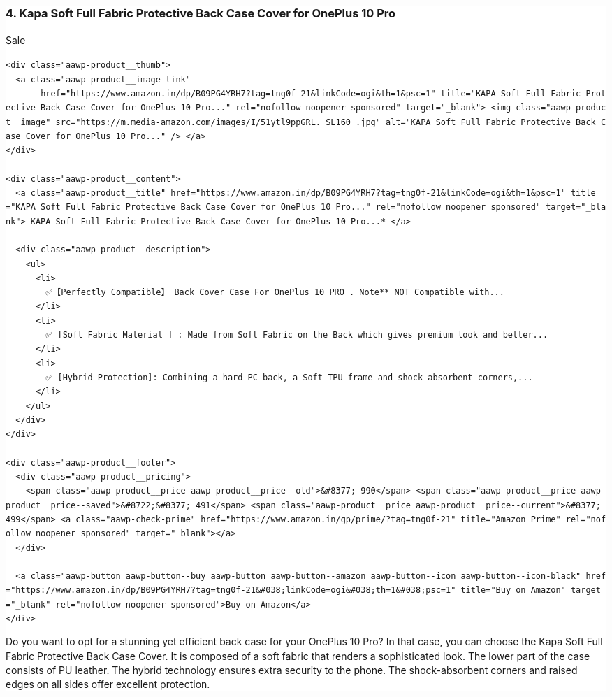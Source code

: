 ### 4. Kapa Soft Full Fabric Protective Back Case Cover for OnePlus 10 Pro

<div class="aawp">
  <div class="aawp-product aawp-product--horizontal aawp-product--ribbon aawp-product--sale"  data-aawp-product-id="B09PG4YRH7" data-aawp-product-title="KAPA Soft Full Fabric Protective Back Case Cover for OnePlus 10 Pro  Black" data-aawp-geotargeting="true" data-aawp-click-tracking="title">
    <span class="aawp-product__ribbon aawp-product__ribbon--sale">Sale</span> 
    
    <div class="aawp-product__thumb">
      <a class="aawp-product__image-link"
           href="https://www.amazon.in/dp/B09PG4YRH7?tag=tng0f-21&linkCode=ogi&th=1&psc=1" title="KAPA Soft Full Fabric Protective Back Case Cover for OnePlus 10 Pro..." rel="nofollow noopener sponsored" target="_blank"> <img class="aawp-product__image" src="https://m.media-amazon.com/images/I/51ytl9ppGRL._SL160_.jpg" alt="KAPA Soft Full Fabric Protective Back Case Cover for OnePlus 10 Pro..." /> </a>
    </div>
    
    <div class="aawp-product__content">
      <a class="aawp-product__title" href="https://www.amazon.in/dp/B09PG4YRH7?tag=tng0f-21&linkCode=ogi&th=1&psc=1" title="KAPA Soft Full Fabric Protective Back Case Cover for OnePlus 10 Pro..." rel="nofollow noopener sponsored" target="_blank"> KAPA Soft Full Fabric Protective Back Case Cover for OnePlus 10 Pro...* </a> 
      
      <div class="aawp-product__description">
        <ul>
          <li>
            ✅【Perfectly Compatible】 Back Cover Case For OnePlus 10 PRO . Note** NOT Compatible with...
          </li>
          <li>
            ✅ [Soft Fabric Material ] : Made from Soft Fabric on the Back which gives premium look and better...
          </li>
          <li>
            ✅ [Hybrid Protection]: Combining a hard PC back, a Soft TPU frame and shock-absorbent corners,...
          </li>
        </ul>
      </div>
    </div>
    
    <div class="aawp-product__footer">
      <div class="aawp-product__pricing">
        <span class="aawp-product__price aawp-product__price--old">&#8377; 990</span> <span class="aawp-product__price aawp-product__price--saved">&#8722;&#8377; 491</span> <span class="aawp-product__price aawp-product__price--current">&#8377; 499</span> <a class="aawp-check-prime" href="https://www.amazon.in/gp/prime/?tag=tng0f-21" title="Amazon Prime" rel="nofollow noopener sponsored" target="_blank"></a>
      </div>
      
      <a class="aawp-button aawp-button--buy aawp-button aawp-button--amazon aawp-button--icon aawp-button--icon-black" href="https://www.amazon.in/dp/B09PG4YRH7?tag=tng0f-21&#038;linkCode=ogi&#038;th=1&#038;psc=1" title="Buy on Amazon" target="_blank" rel="nofollow noopener sponsored">Buy on Amazon</a>
    </div>
  </div>
</div> Do you want to opt for a stunning yet efficient back case for your OnePlus 10 Pro? In that case, you can choose the Kapa Soft Full Fabric Protective Back Case Cover. It is composed of a soft fabric that renders a sophisticated look. The lower part of the case consists of PU leather. The hybrid technology ensures extra security to the phone. The shock-absorbent corners and raised edges on all sides offer excellent protection. 
